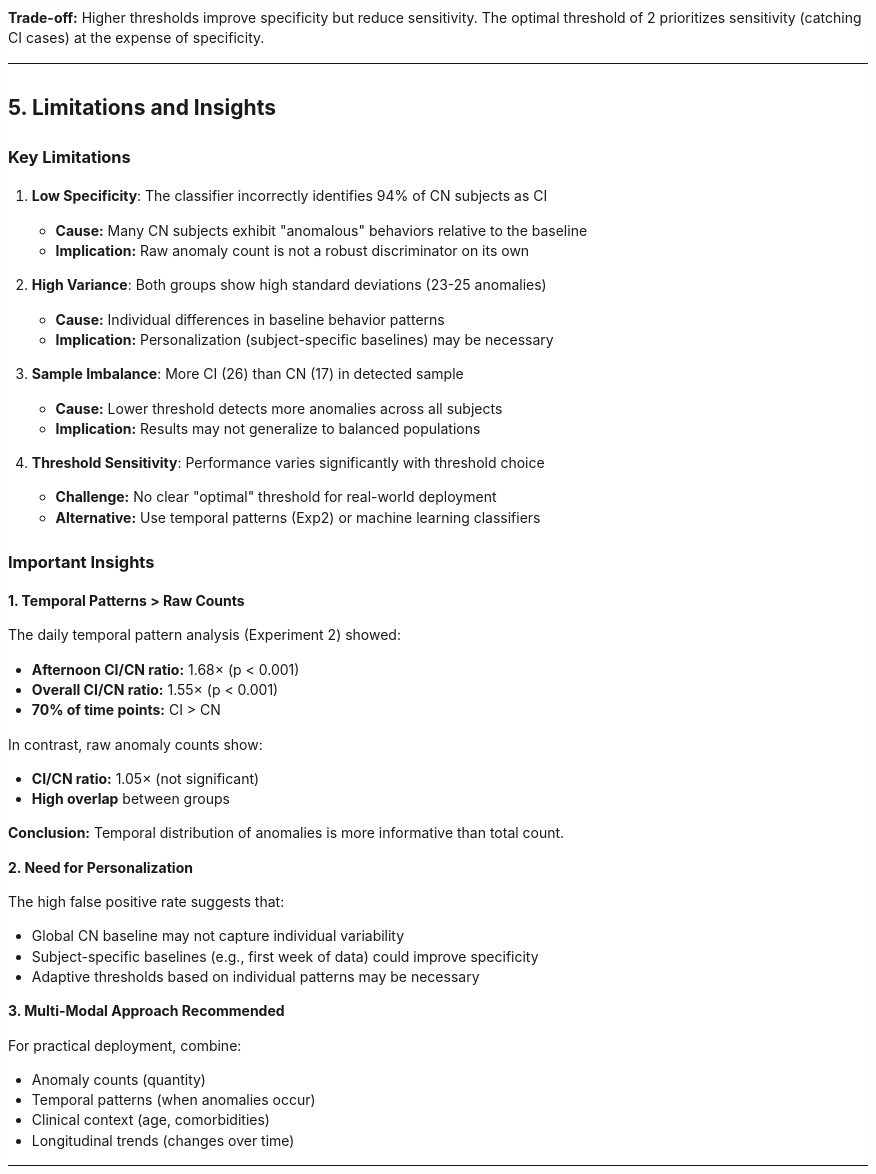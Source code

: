 **Trade-off:** Higher thresholds improve specificity but reduce sensitivity. The optimal threshold of 2 prioritizes sensitivity (catching CI cases) at the expense of specificity.

---

## 5. Limitations and Insights

### Key Limitations

1. **Low Specificity**: The classifier incorrectly identifies 94% of CN subjects as CI
   - **Cause:** Many CN subjects exhibit "anomalous" behaviors relative to the baseline
   - **Implication:** Raw anomaly count is not a robust discriminator on its own

2. **High Variance**: Both groups show high standard deviations (23-25 anomalies)
   - **Cause:** Individual differences in baseline behavior patterns
   - **Implication:** Personalization (subject-specific baselines) may be necessary

3. **Sample Imbalance**: More CI (26) than CN (17) in detected sample
   - **Cause:** Lower threshold detects more anomalies across all subjects
   - **Implication:** Results may not generalize to balanced populations

4. **Threshold Sensitivity**: Performance varies significantly with threshold choice
   - **Challenge:** No clear "optimal" threshold for real-world deployment
   - **Alternative:** Use temporal patterns (Exp2) or machine learning classifiers

### Important Insights

**1. Temporal Patterns > Raw Counts**

The daily temporal pattern analysis (Experiment 2) showed:
- **Afternoon CI/CN ratio:** 1.68× (p < 0.001)
- **Overall CI/CN ratio:** 1.55× (p < 0.001)
- **70% of time points:** CI > CN

In contrast, raw anomaly counts show:
- **CI/CN ratio:** 1.05× (not significant)
- **High overlap** between groups

**Conclusion:** Temporal distribution of anomalies is more informative than total count.

**2. Need for Personalization**

The high false positive rate suggests that:
- Global CN baseline may not capture individual variability
- Subject-specific baselines (e.g., first week of data) could improve specificity
- Adaptive thresholds based on individual patterns may be necessary

**3. Multi-Modal Approach Recommended**

For practical deployment, combine:
- Anomaly counts (quantity)
- Temporal patterns (when anomalies occur)
- Clinical context (age, comorbidities)
- Longitudinal trends (changes over time)

---
